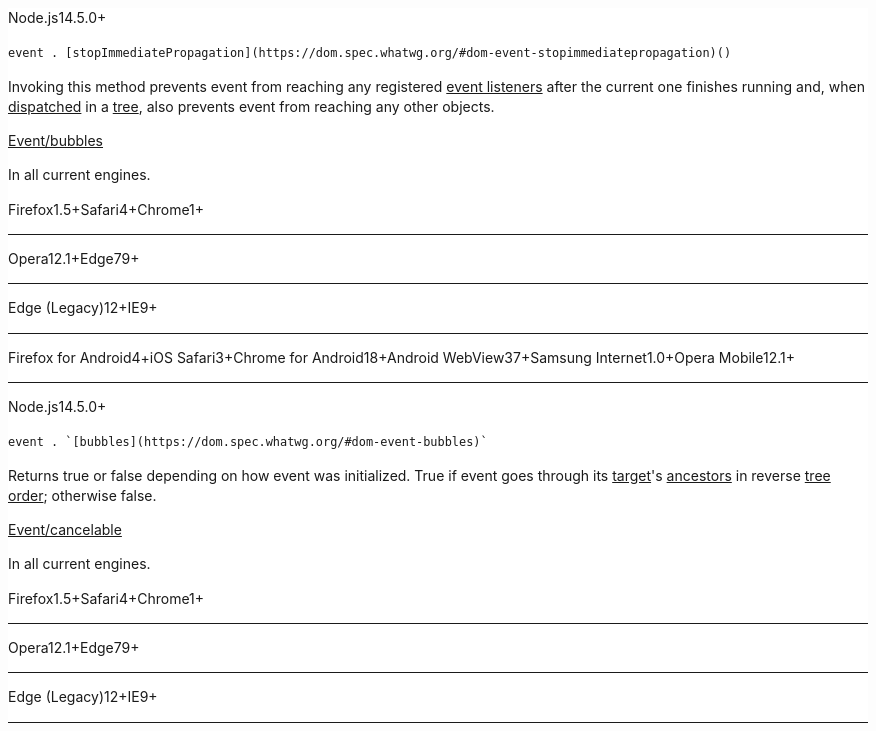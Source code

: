 
Node.js14.5.0+

`event . [stopImmediatePropagation](https://dom.spec.whatwg.org/#dom-event-stopimmediatepropagation)()`

Invoking this method prevents event from reaching any registered [event listeners](https://dom.spec.whatwg.org/#concept-event-listener) after the current one finishes running and, when [dispatched](https://dom.spec.whatwg.org/#concept-event-dispatch) in a [tree](https://dom.spec.whatwg.org/#concept-tree), also prevents event from reaching any other objects.

[Event/bubbles](https://developer.mozilla.org/en-US/docs/Web/API/Event/bubbles 'The bubbles read-only property of the Event interface indicates whether the event bubbles up through the DOM tree or not.')

In all current engines.

Firefox1.5+Safari4+Chrome1+

---

Opera12.1+Edge79+

---

Edge (Legacy)12+IE9+

---

Firefox for Android4+iOS Safari3+Chrome for Android18+Android WebView37+Samsung Internet1.0+Opera Mobile12.1+

---

Node.js14.5.0+

`` event . `[bubbles](https://dom.spec.whatwg.org/#dom-event-bubbles)`  ``

Returns true or false depending on how event was initialized. True if event goes through its [target](https://dom.spec.whatwg.org/#event-target)'s [ancestors](https://dom.spec.whatwg.org/#concept-tree-ancestor) in reverse [tree order](https://dom.spec.whatwg.org/#concept-tree-order); otherwise false.

[Event/cancelable](https://developer.mozilla.org/en-US/docs/Web/API/Event/cancelable 'The cancelable read-only property of the Event interface indicates whether the event can be canceled, and therefore prevented as if the event never happened.')

In all current engines.

Firefox1.5+Safari4+Chrome1+

---

Opera12.1+Edge79+

---

Edge (Legacy)12+IE9+

---
